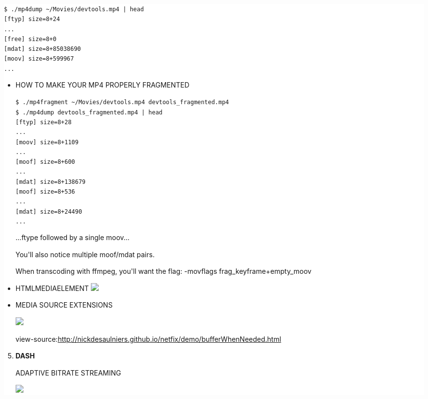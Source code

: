   ```
  $ ./mp4dump ~/Movies/devtools.mp4 | head
  [ftyp] size=8+24
  ...
  [free] size=8+0
  [mdat] size=8+85038690
  [moov] size=8+599967
  ...
  ```

- HOW TO MAKE YOUR MP4 PROPERLY FRAGMENTED

  ```
  $ ./mp4fragment ~/Movies/devtools.mp4 devtools_fragmented.mp4
  $ ./mp4dump devtools_fragmented.mp4 | head
  [ftyp] size=8+28
  ...
  [moov] size=8+1109
  ...
  [moof] size=8+600
  ...
  [mdat] size=8+138679
  [moof] size=8+536
  ...
  [mdat] size=8+24490
  ...
  ```

  ...ftype followed by a single moov...

  You'll also notice multiple moof/mdat pairs.

  When transcoding with ffmpeg, you'll want the flag: -movflags frag_keyframe+empty_moov

- HTMLMEDIAELEMENT
  ![](http://p1yseh5av.bkt.clouddn.com/18-7-5/83884345.jpg)

- MEDIA SOURCE EXTENSIONS

  ![](http://p1yseh5av.bkt.clouddn.com/18-7-5/39322273.jpg)

  view-source:http://nickdesaulniers.github.io/netfix/demo/bufferWhenNeeded.html

5. **DASH**

   ADAPTIVE BITRATE STREAMING

   ![](http://p1yseh5av.bkt.clouddn.com/18-7-5/98304703.jpg)